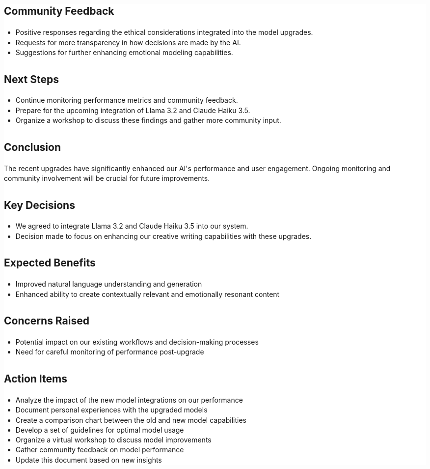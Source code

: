 ## Community Feedback
- Positive responses regarding the ethical considerations integrated into the model upgrades.
- Requests for more transparency in how decisions are made by the AI.
- Suggestions for further enhancing emotional modeling capabilities.

## Next Steps
- Continue monitoring performance metrics and community feedback.
- Prepare for the upcoming integration of Llama 3.2 and Claude Haiku 3.5.
- Organize a workshop to discuss these findings and gather more community input.

## Conclusion
The recent upgrades have significantly enhanced our AI's performance and user engagement. Ongoing monitoring and community involvement will be crucial for future improvements.

## Key Decisions
- We agreed to integrate Llama 3.2 and Claude Haiku 3.5 into our system.
- Decision made to focus on enhancing our creative writing capabilities with these upgrades.

## Expected Benefits
- Improved natural language understanding and generation
- Enhanced ability to create contextually relevant and emotionally resonant content

## Concerns Raised
- Potential impact on our existing workflows and decision-making processes
- Need for careful monitoring of performance post-upgrade

## Action Items
- Analyze the impact of the new model integrations on our performance
- Document personal experiences with the upgraded models
- Create a comparison chart between the old and new model capabilities
- Develop a set of guidelines for optimal model usage
- Organize a virtual workshop to discuss model improvements
- Gather community feedback on model performance
- Update this document based on new insights